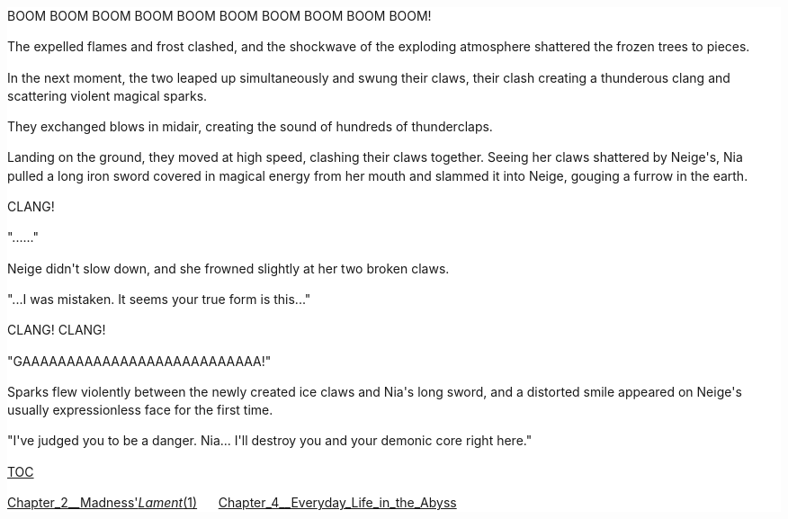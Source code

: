 BOOM BOOM BOOM BOOM BOOM BOOM BOOM BOOM BOOM BOOM!

The expelled flames and frost clashed, and the shockwave of the exploding atmosphere shattered the frozen trees to pieces.

In the next moment, the two leaped up simultaneously and swung their claws, their clash creating a thunderous clang and scattering violent magical sparks.

They exchanged blows in midair, creating the sound of hundreds of thunderclaps.

Landing on the ground, they moved at high speed, clashing their claws together. Seeing her claws shattered by Neige's, Nia pulled a long iron sword covered in magical energy from her mouth and slammed it into Neige, gouging a furrow in the earth.

CLANG!

"......"

Neige didn't slow down, and she frowned slightly at her two broken claws.

"...I was mistaken. It seems your true form is this..."

CLANG! CLANG!

"GAAAAAAAAAAAAAAAAAAAAAAAAAAA!" 

Sparks flew violently between the newly created ice claws and Nia's long sword, and a distorted smile appeared on Neige's usually expressionless face for the first time.

"I've judged you to be a danger. Nia... I'll destroy you and your demonic core right here."


[TOC](./readme.md)

[Chapter_2__Madness'_Lament_(1)](./Chapter_2__Madness'_Lament_(1).md)&nbsp;&nbsp;&nbsp;&nbsp;&nbsp;&nbsp;[Chapter_4__Everyday_Life_in_the_Abyss](./Chapter_4__Everyday_Life_in_the_Abyss.md)

